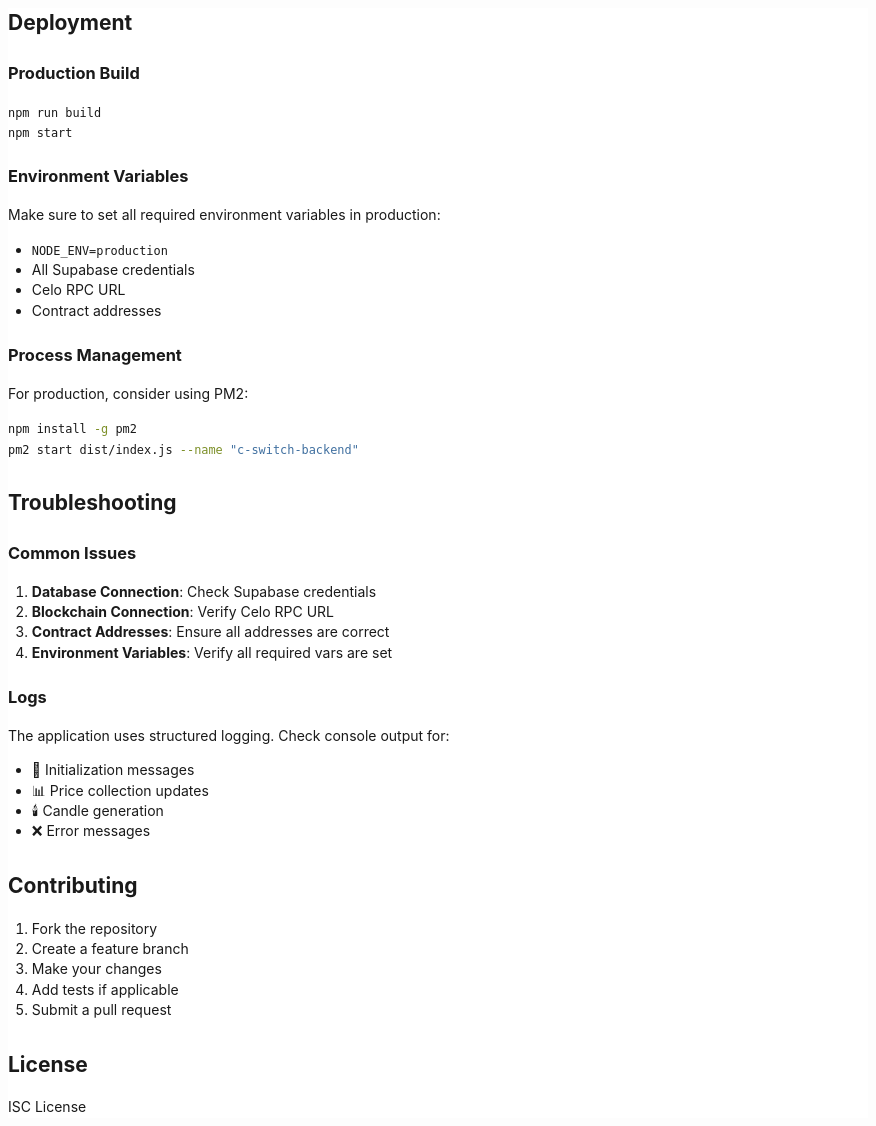 ## Deployment

### Production Build

```bash
npm run build
npm start
```

### Environment Variables

Make sure to set all required environment variables in production:

- `NODE_ENV=production`
- All Supabase credentials
- Celo RPC URL
- Contract addresses

### Process Management

For production, consider using PM2:

```bash
npm install -g pm2
pm2 start dist/index.js --name "c-switch-backend"
```

## Troubleshooting

### Common Issues

1. **Database Connection**: Check Supabase credentials
2. **Blockchain Connection**: Verify Celo RPC URL
3. **Contract Addresses**: Ensure all addresses are correct
4. **Environment Variables**: Verify all required vars are set

### Logs

The application uses structured logging. Check console output for:
- 🚀 Initialization messages
- 📊 Price collection updates
- 🕯️ Candle generation
- ❌ Error messages

## Contributing

1. Fork the repository
2. Create a feature branch
3. Make your changes
4. Add tests if applicable
5. Submit a pull request

## License

ISC License 